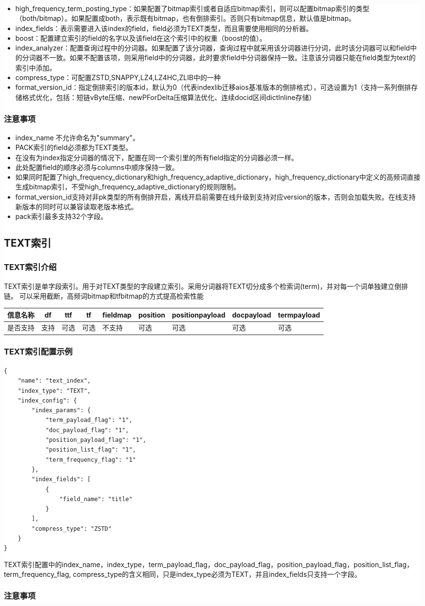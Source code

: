 - high_frequency_term_posting_type：如果配置了bitmap索引或者自适应bitmap索引，则可以配置bitmap索引的类型（both/bitmap）。如果配置成both，表示既有bitmap，也有倒排索引。否则只有bitmap信息，默认值是bitmap。
- index_fields：表示需要进入该index的field，field必须为TEXT类型，而且需要使用相同的分析器。
- boost：配置建立索引的field的名字以及该field在这个索引中的权重（boost的值）。
- index_analyzer：配置查询过程中的分词器。如果配置了该分词器，查询过程中就采用该分词器进行分词，此时该分词器可以和field中的分词器不一致。如果不配置该项，则采用field中的分词器，此时要求field中分词器保持一致。注意该分词器只能在field类型为text的索引中添加。
- compress_type：可配置ZSTD,SNAPPY,LZ4,LZ4HC,ZLIB中的一种
- format_version_id：指定倒排索引的版本id，默认为0（代表indexlib迁移aios基准版本的倒排格式），可选设置为1（支持一系列倒排存储格式优化，包括：短链vByte压缩、newPForDelta压缩算法优化、连续docid区间dictInline存储）
### 注意事项

- index_name 不允许命名为"summary"。
- PACK索引的field必须都为TEXT类型。
- 在没有为index指定分词器的情况下，配置在同一个索引里的所有field指定的分词器必须一样。
- 此处配置field的顺序必须与columns中顺序保持一致。
- 如果同时配置了high_frequency_dictionary和high_frequency_adaptive_dictionary，high_frequency_dictionary中定义的高频词直接生成bitmap索引，不受high_frequency_adaptive_dictionary的规则限制。
- format_version_id支持对非pk类型的所有倒排开启，离线开启前需要在线升级到支持对应version的版本，否则会加载失败。在线支持新版本的同时可以兼容读取老版本格式。
- pack索引最多支持32个字段。
## TEXT索引
### TEXT索引介绍
TEXT索引是单字段索引。用于对TEXT类型的字段建立索引。采用分词器将TEXT切分成多个检索词(term)，并对每一个词单独建立倒排链。 可以采用截断，高频词bitmap和tfbitmap的方式提高检索性能

| **信息名称** | **df** | **ttf** | **tf** | **fieldmap** | **position** | **positionpayload** | **docpayload** | **termpayload** |
| --- | --- | --- | --- | --- | --- | --- | --- | --- |
| 是否支持 | 支持 | 可选 | 可选 | 不支持 | 可选 | 可选 | 可选 | 可选 |

### TEXT索引配置示例
```
{
    "name": "text_index",
    "index_type": "TEXT",
    "index_config": {
        "index_params": {
            "term_payload_flag": "1",
            "doc_payload_flag": "1",
            "position_payload_flag": "1",
            "position_list_flag": "1",
            "term_frequency_flag": "1"
        },
        "index_fields": [
            {
                "field_name": "title"
            }
        ],
        "compress_type": "ZSTD"
    }
}
```
TEXT索引配置中的index_name，index_type，term_payload_flag，doc_payload_flag，position_payload_flag，position_list_flag，term_frequency_flag, compress_type的含义相同，只是index_type必须为TEXT，并且index_fields只支持一个字段。
### 注意事项
